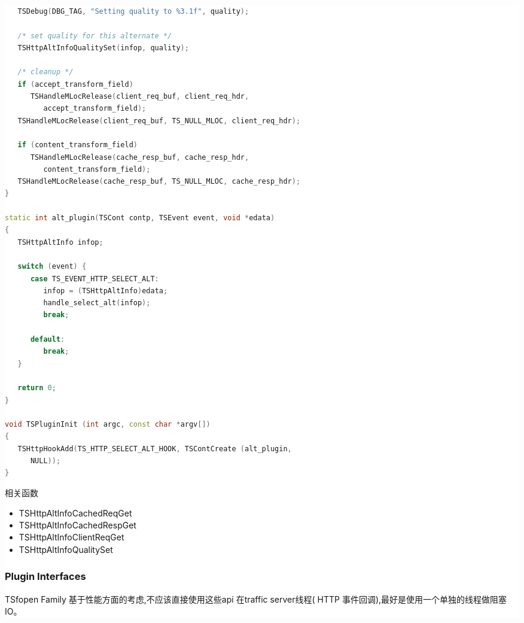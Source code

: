 ```cpp
   TSDebug(DBG_TAG, "Setting quality to %3.1f", quality);

   /* set quality for this alternate */
   TSHttpAltInfoQualitySet(infop, quality);

   /* cleanup */
   if (accept_transform_field)
      TSHandleMLocRelease(client_req_buf, client_req_hdr,
         accept_transform_field);
   TSHandleMLocRelease(client_req_buf, TS_NULL_MLOC, client_req_hdr);

   if (content_transform_field)
      TSHandleMLocRelease(cache_resp_buf, cache_resp_hdr,
         content_transform_field);
   TSHandleMLocRelease(cache_resp_buf, TS_NULL_MLOC, cache_resp_hdr);
}

static int alt_plugin(TSCont contp, TSEvent event, void *edata)
{
   TSHttpAltInfo infop;

   switch (event) {
      case TS_EVENT_HTTP_SELECT_ALT:
         infop = (TSHttpAltInfo)edata;
         handle_select_alt(infop);
         break;

      default:
         break;
   }

   return 0;
}

void TSPluginInit (int argc, const char *argv[])
{
   TSHttpHookAdd(TS_HTTP_SELECT_ALT_HOOK, TSContCreate (alt_plugin,
      NULL));
}
```

相关函数

* TSHttpAltInfoCachedReqGet
* TSHttpAltInfoCachedRespGet
* TSHttpAltInfoClientReqGet
* TSHttpAltInfoQualitySet


### Plugin Interfaces
TSfopen Family
基于性能方面的考虑,不应该直接使用这些api 在traffic server线程( HTTP 事件回调),最好是使用一个单独的线程做阻塞IO。
